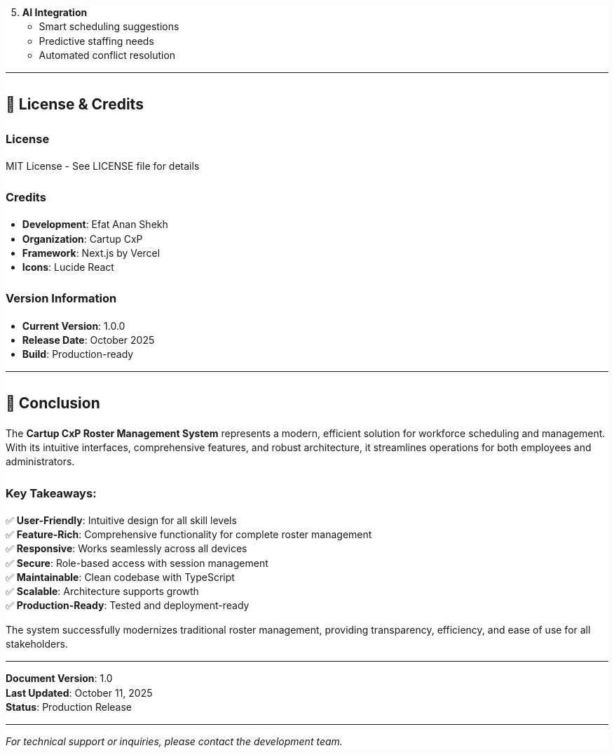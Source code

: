 5. **AI Integration**
   - Smart scheduling suggestions
   - Predictive staffing needs
   - Automated conflict resolution

---

## 📄 License & Credits

### License
MIT License - See LICENSE file for details

### Credits
- **Development**: Efat Anan Shekh
- **Organization**: Cartup CxP
- **Framework**: Next.js by Vercel
- **Icons**: Lucide React

### Version Information
- **Current Version**: 1.0.0
- **Release Date**: October 2025
- **Build**: Production-ready

---

## 🎉 Conclusion

The **Cartup CxP Roster Management System** represents a modern, efficient solution for workforce scheduling and management. With its intuitive interfaces, comprehensive features, and robust architecture, it streamlines operations for both employees and administrators.

### Key Takeaways:

✅ **User-Friendly**: Intuitive design for all skill levels  
✅ **Feature-Rich**: Comprehensive functionality for complete roster management  
✅ **Responsive**: Works seamlessly across all devices  
✅ **Secure**: Role-based access with session management  
✅ **Maintainable**: Clean codebase with TypeScript  
✅ **Scalable**: Architecture supports growth  
✅ **Production-Ready**: Tested and deployment-ready  

The system successfully modernizes traditional roster management, providing transparency, efficiency, and ease of use for all stakeholders.

---

**Document Version**: 1.0  
**Last Updated**: October 11, 2025  
**Status**: Production Release  

---

*For technical support or inquiries, please contact the development team.*
